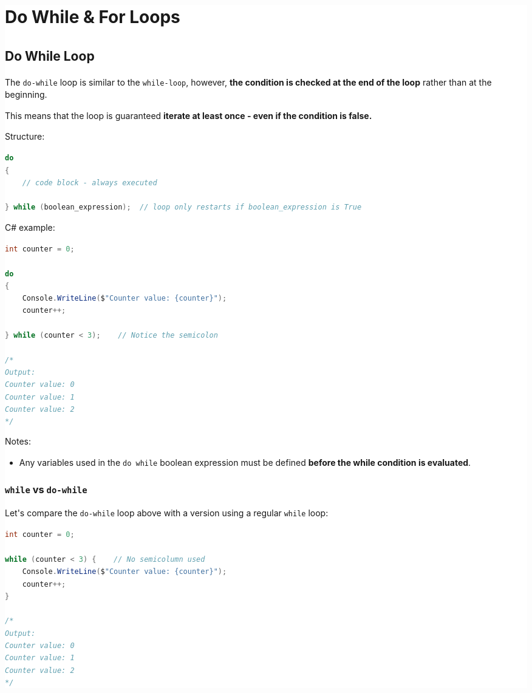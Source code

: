 # Do While & For Loops

## Do While Loop

The `do-while` loop is similar to the `while-loop`, however, **the condition is checked at the end of the loop** rather than at the beginning.

This means that the loop is guaranteed **iterate at least once - even if the condition is false.**

Structure:

```csharp
do 
{ 
	// code block - always executed
	
} while (boolean_expression);  // loop only restarts if boolean_expression is True

```

C# example:

```csharp 
int counter = 0; 

do 
{ 
	Console.WriteLine($"Counter value: {counter}");
	counter++;
	
} while (counter < 3);    // Notice the semicolon

/*
Output:
Counter value: 0
Counter value: 1
Counter value: 2
*/
```

Notes:
- Any variables used in the `do while` boolean expression must be defined **before the while condition is evaluated**.

### `while` vs `do-while`

Let's compare the `do-while` loop above with a version using a regular `while` loop:

```csharp
int counter = 0; 

while (counter < 3) {    // No semicolumn used
	Console.WriteLine($"Counter value: {counter}");
	counter++;
}

/*
Output:
Counter value: 0
Counter value: 1
Counter value: 2
*/
```
